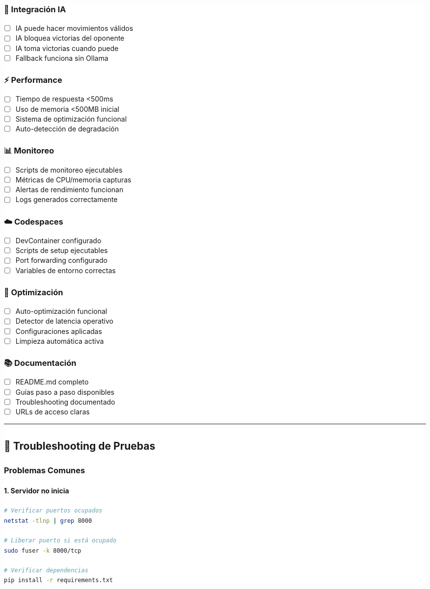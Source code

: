 ### 🤖 Integración IA
- [ ] IA puede hacer movimientos válidos
- [ ] IA bloquea victorias del oponente
- [ ] IA toma victorias cuando puede
- [ ] Fallback funciona sin Ollama

### ⚡ Performance
- [ ] Tiempo de respuesta <500ms
- [ ] Uso de memoria <500MB inicial
- [ ] Sistema de optimización funcional
- [ ] Auto-detección de degradación

### 📊 Monitoreo
- [ ] Scripts de monitoreo ejecutables
- [ ] Métricas de CPU/memoria capturas
- [ ] Alertas de rendimiento funcionan
- [ ] Logs generados correctamente

### ☁️ Codespaces
- [ ] DevContainer configurado
- [ ] Scripts de setup ejecutables
- [ ] Port forwarding configurado
- [ ] Variables de entorno correctas

### 🔧 Optimización
- [ ] Auto-optimización funcional
- [ ] Detector de latencia operativo
- [ ] Configuraciones aplicadas
- [ ] Limpieza automática activa

### 📚 Documentación
- [ ] README.md completo
- [ ] Guías paso a paso disponibles
- [ ] Troubleshooting documentado
- [ ] URLs de acceso claras

---

## 🐛 Troubleshooting de Pruebas

### Problemas Comunes

#### 1. Servidor no inicia
```bash
# Verificar puertos ocupados
netstat -tlnp | grep 8000

# Liberar puerto si está ocupado
sudo fuser -k 8000/tcp

# Verificar dependencias
pip install -r requirements.txt
```
